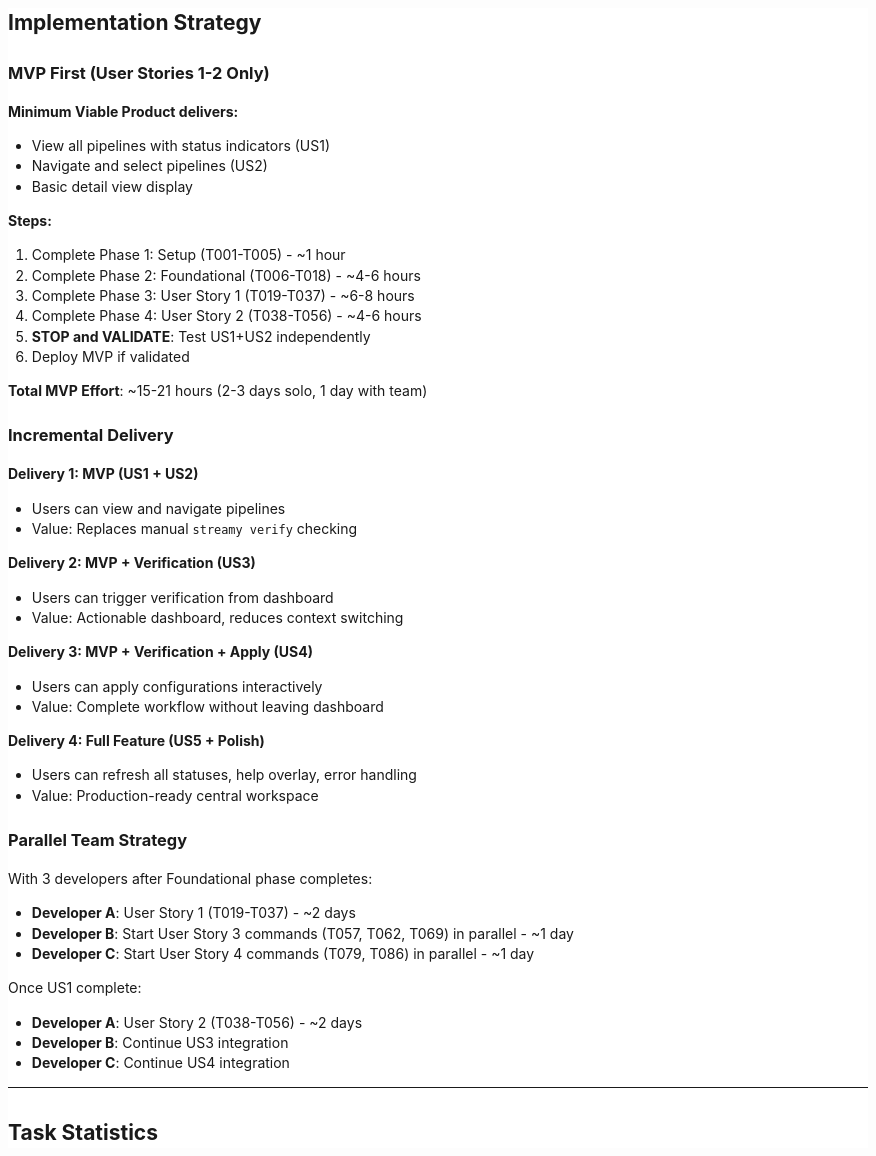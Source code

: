 
## Implementation Strategy

### MVP First (User Stories 1-2 Only)

**Minimum Viable Product delivers:**
- View all pipelines with status indicators (US1)
- Navigate and select pipelines (US2)
- Basic detail view display

**Steps:**
1. Complete Phase 1: Setup (T001-T005) - ~1 hour
2. Complete Phase 2: Foundational (T006-T018) - ~4-6 hours
3. Complete Phase 3: User Story 1 (T019-T037) - ~6-8 hours
4. Complete Phase 4: User Story 2 (T038-T056) - ~4-6 hours
5. **STOP and VALIDATE**: Test US1+US2 independently
6. Deploy MVP if validated

**Total MVP Effort**: ~15-21 hours (2-3 days solo, 1 day with team)

### Incremental Delivery

**Delivery 1: MVP (US1 + US2)**
- Users can view and navigate pipelines
- Value: Replaces manual `streamy verify` checking

**Delivery 2: MVP + Verification (US3)**
- Users can trigger verification from dashboard
- Value: Actionable dashboard, reduces context switching

**Delivery 3: MVP + Verification + Apply (US4)**
- Users can apply configurations interactively
- Value: Complete workflow without leaving dashboard

**Delivery 4: Full Feature (US5 + Polish)**
- Users can refresh all statuses, help overlay, error handling
- Value: Production-ready central workspace

### Parallel Team Strategy

With 3 developers after Foundational phase completes:

- **Developer A**: User Story 1 (T019-T037) - ~2 days
- **Developer B**: Start User Story 3 commands (T057, T062, T069) in parallel - ~1 day
- **Developer C**: Start User Story 4 commands (T079, T086) in parallel - ~1 day

Once US1 complete:
- **Developer A**: User Story 2 (T038-T056) - ~2 days
- **Developer B**: Continue US3 integration
- **Developer C**: Continue US4 integration

---

## Task Statistics
